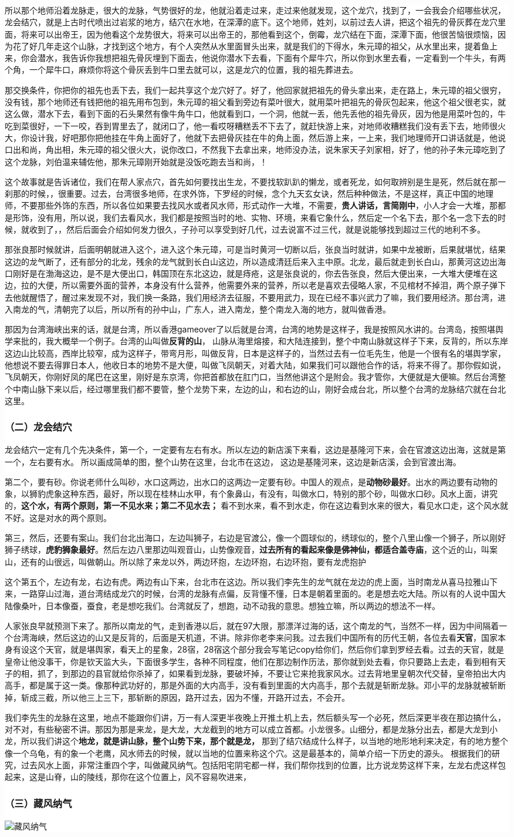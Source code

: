 所以那个地师沿着龙脉走，很大的龙脉，气势很好的龙，他就沿着走过来，走过来他就发现，这个龙穴，找到了，一会我会介绍哪些状况，龙会结穴，就是上古时代喷出过岩浆的地方，结穴在水地，在深潭的底下。这个地师，姓刘，以前过去人讲，把这个祖先的骨灰葬在龙穴里面，将来可以出帝王，因为他看这个龙势很大，将来可以出帝王的，那他看到这个，倒霉，龙穴结在下面，深潭下面，他很苦恼很烦恼，因为花了好几年走这个山脉，才找到这个地方，有个人突然从水里面冒头出来，就是我们的下得水，朱元璋的祖父，从水里出来，提着鱼上来，你会潜水，我告诉你我想把祖先骨灰埋到下面去，他说你潜水下去看，下面有个犀牛穴，所以你到水里去看，一定看到一个牛头，有两个角，一个犀牛口，麻烦你将这个骨灰丢到牛口里去就可以，这是龙穴的位置，我的祖先葬进去。

那交换条件，你把你的祖先也丢下去，我们一起共享这个龙穴好了。好了，他回家就把祖先的骨头拿出来，走在路上，朱元璋的祖父很穷，没有钱，那个地师还有钱把他的祖先用布包到，朱元璋的祖父看到旁边有菜叶很大，就用菜叶把祖先的骨灰包起来，他这个祖父很老实，就这么做，潜水下去，看到下面的石头果然有像牛角牛口，他就看到口，一个洞，他就一丢，他先丢他的祖先骨灰，因为他是用菜叶包的，牛吃到菜很好，一下一咬，吞到胃里去了，就闭口了，他一看哎呀糟糕丢不下去了，就赶快游上来，对地师收糟糕我们没有丢下去，地师很火大，你设计我，好吧那你把他挂在牛角上面好了，他就下去把骨灰挂在牛的角上面，然后游上来，一上来，我们地理师开口讲话就是，他说口出和尚，角出相，朱元璋的祖父很火大，说你改口，不然我下去拿出来，地师没办法，说朱家天子刘家相，好了，他的孙子朱元璋吃到了这个龙脉，刘伯温来辅佐他，那朱元璋刚开始就是没饭吃跑去当和尚，！

这个故事就是告诉诸位，我们在帮人家点穴，首先如何要找出生龙，不要找软趴趴的懒龙，或者死龙，如何取辨别是生是死，然后就在那一刹那的时候，，很重要。过去，台湾很多地师，在求外饰，下罗经的时候，念个九天玄女诀，然后种种做法，不是这样，真正中国的地理师，不要那些外饰的东西，所以各位如果要去找风水或者风水师，形式动作一大堆，不需要，**贵人讲话，言简刚中**，小人才会一大堆，那都是形饰，没有用，所以说，我们去看风水，我们都是按照当时的地、实物、环境，来看它象什么，然后定一个名下去，那个名一念下去的时候，就收到了，，然后后面会介绍如何发力很久，子孙可以享受到好几代，过去说富不过三代，就是说能够找到超过三代的地利不多。

那张良那时候就讲，后面明朝就进入这个，进入这个朱元璋，可是当时黄河一切断以后，张良当时就讲，如果中龙被断，后果就堪忧，结果这边的龙气断了，还有部分的北龙，残余的龙气就到长白山这边，所以造成清廷后来入主中原。北龙，最后就走到长白山，那黄河这边出海口刚好是在渤海这边，是不是大便出口，韩国顶在东北这边，就是痔疮，这是张良说的，你去告张良，然后大便出来，一大堆大便堆在这边，拉的大便，所以需要外面的营养，本身没有什么营养，他需要外来的营养，所以老是喜欢去侵略人家，不见棺材不掉泪，两个原子弹下去他就醒悟了，醒过来发现不对，我们换一条路，我们用经济去征服，不要用武力，现在已经不事兴武力了嘛，我们要用经济。那台湾，进入南龙的气，清朝完了以后，所以所有的孙中山，广东人，进入南龙，整个南龙入海的地方，就叫做香港。

那因为台湾海峡出来的话，就是台湾，所以香港gameover了以后就是台湾，台湾的地势是这样子，我是按照风水讲的。台湾岛，按照堪舆学来批的，我大概举一个例子。台湾的山叫做**反背的山**， 山脉从海里熔接，和大陆连接到，整个中南山脉就这样子下来，反背的，所以东岸这边山比较高，西岸比较窄，成为这样子，带弯月形，叫做反背，日本是这样子的，当然过去有一位毛先生，他是一个很有名的堪舆学家，他想说不要去得罪日本人，他收日本的地势不是大便，叫做飞凤朝天，对着大陆，如果我们可以跟他合作的话，将来不得了。那你假如说，飞凤朝天，你刚好凤的尾巴在这里，刚好是东京湾，你把首都放在肛门口，当然他讲这个是附会。我才管你，大便就是大便嘛。然后台湾整个中南山脉下来以后，经过哪里我们都不要管，整个龙势下来，左边的山，和右边的山，刚好会成台北，所以整个台湾的龙脉结穴就在台北这里。

### （二）龙会结穴

龙会结穴一定有几个先决条件，第一个，一定要有左右有水。所以左边的新店溪下来看，这边是基隆河下来，会在官渡这边出海，这就是第一个，左右要有水。 所以画成简单的图，整个山势在这里，台北市在这边， 这边是基隆河来，这边是新店溪，会到官渡出海。

第二个，要有砂。你说老师什么叫砂，水口这两边，出水口的这两边一定要有砂。中国人的观点，是**动物砂最好**。出水的两边要有动物的象，以狮豹虎象这种东西，最好，所以现在桂林山水甲，有个象鼻山，有没有，叫做水口，特别的那个砂，叫做水口砂。风水上面，讲究的，**这个水，有两个原则，第一不见水来；第二不见水去；** 看不到水来，看不到水走，你在这边看到水来的很大，看见水口走，这个风水就不好。这是对水的两个原则。

第三，然后，还要有案山。我们台北出海口，左边叫狮子，右边是官渡公，像一个圆球似的，绣球似的，整个八里山像一个狮子，所以刚好狮子绣球，**虎豹狮象最好**。然后左边八里那边叫观音山，山势像观音，**过去所有的看起来像是佛神仙，都适合盖寺庙**，这个近的山，叫案山，还有的山很远，叫做朝山。所以除了来龙以外，两边环抱，左边环抱，右边环抱，要有龙虎抱护

这个第五个，左边有龙，右边有虎。两边有山下来，台北市在这边。所以我们李先生的龙气就在龙边的虎上面，当时南龙从喜马拉雅山下来，一路穿山过海，道台湾结成龙穴的时候，台湾的龙脉有点偏，反背懂不懂，日本是朝着里面的。老是想去吃大陆。所以有的人说中国大陆像桑叶，日本像蚕，蚕食，老是想吃我们。台湾就反了，想跑，动不动我的意思。想独立嘛，所以两边的想法不一样。

人家张良早就预测下来了。那所以南龙的气，走到香港以后，就在97大限，那漂洋过海的话，这个南龙的气，当然不一样，因为中间隔着一个台湾海峡，然后这边的山又是反背的，后面是天机道，不讲。除非你老李来问我。过去我们中国所有的历代王朝，各位去看**天官**，国家本身有设这个天官，就是堪舆家，看天上的星象，28宿，28宿这个部分我会写笔记copy给你们，然后你们拿到罗经去看。过去的天官，就是皇帝让他没事干，你是钦天监大头，下面很多学生，各种不同程度，他们在那边制作历法，那你就到处去看，你只要路上去走，看到相有天子的相，抓了，到那边的县官就给你杀掉了，如果看到龙脉，要破坏掉，不要让它来抢我家风水。过去背地里皇朝次代交替，皇帝拍出大内高手，都是属于这一类。像那种武功好的，那是外面的大内高手，没有看到里面的大内高手，那个去就是斩断龙脉。邓小平的龙脉就被斩断掉，斩成三截，所以他三上三下，那斩断的原因，路开过去，因为不懂，开路开过去，不会开。

我们李先生的龙脉在这里，地点不能跟你们讲，万一有人深更半夜晚上开推土机上去，然后额头写一个必死，然后深更半夜在那边搞什么，对不对，有些秘密不讲。那因为那是来龙，是大龙，大龙截到的地方可以成立首都。小龙很多。山细分，都是龙脉分出去，都是大龙到小龙，所以我们讲这个**地龙，就是讲山脉，整个山势下来，那个就是龙，** 那到了结穴结成什么样子，以当地的地形地利来决定，有的地方整个像一个乌龟，有的象一个老鹰，风水师去的时候，就以当地的位置来称这个穴。这是最基本的，简单介绍一下历史的源头。 根据我们的研究，过去风水上面，非常注重四个字，叫做藏风纳气。包括阳宅阴宅都一样，我们帮你找到的位置，比方说龙势这样下来，左龙右虎这样包起来，这是山脊，山的陵线，那你在这个位置上，风不容易吹进来，

### （三）藏风纳气

![藏风纳气](https://preview.cloud.189.cn/image/imageAction？param=402A82F65AF281338B3FB09FAB71C2E6B07B13EA2E14EB576577FEFB77056C64780A727E1622A47DD98ADE4054567B253C785B17D86E1F53B46962FCE426798E1BAC14944B7A272B6A81F81A0A01B7D78DCD96466EE17525F49150E10353230CBE8847C45F5949E33A1B546E1EF013D0)
